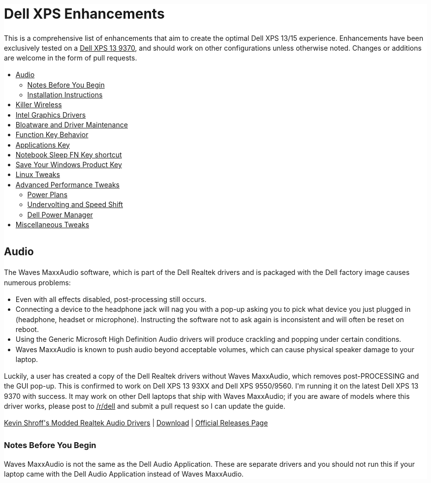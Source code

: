 # Dell XPS Enhancements

This is a comprehensive list of enhancements that aim to create the optimal Dell XPS 13/15 experience. Enhancements have been exclusively tested on a [Dell XPS 13 9370](http://www.dell.com/en-us/shop/dell-laptops/new-xps-13/spd/xps-13-9370-laptop), and should work on other configurations unless otherwise noted. Changes or additions are welcome in the form of pull requests.

* [Audio](#audio)
  * [Notes Before You Begin](#notes-before-you-begin)
  * [Installation Instructions](#installation-instructions)
* [Killer Wireless](#killer-wireless)
* [Intel Graphics Drivers](#intel-graphics-drivers)
* [Bloatware and Driver Maintenance](#bloatware-and-driver-maintenance)
* [Function Key Behavior](#function-key-behavior)
* [Applications Key](#applications-key)
* [Notebook Sleep FN Key shortcut](#notebook-sleep-fn-key-shortcut)
* [Save Your Windows Product Key](#save-your-windows-product-key)
* [Linux Tweaks](#linux-tweaks)
* [Advanced Performance Tweaks](#advanced-performance-tweaks)
  * [Power Plans](#power-plans)
  * [Undervolting and Speed Shift](#undervolting-and-speed-shift)
  * [Dell Power Manager](#dell-power-manager)
* [Miscellaneous Tweaks](#miscellaneous-tweaks)

## Audio

The Waves MaxxAudio software, which is part of the Dell Realtek drivers and is packaged with the Dell factory image causes numerous problems:

* Even with all effects disabled, post-processing still occurs.
* Connecting a device to the headphone jack will nag you with a pop-up asking you to pick what device you just plugged in (headphone, headset or microphone). Instructing the software not to ask again is inconsistent and will often be reset on reboot.
* Using the Generic Microsoft High Definition Audio drivers will produce crackling and popping under certain conditions.
* Waves MaxxAudio is known to push audio beyond acceptable volumes, which can cause physical speaker damage to your laptop.

Luckily, a user has created a copy of the Dell Realtek drivers without Waves MaxxAudio, which removes post-PROCESSING and the GUI pop-up. This is confirmed to work on Dell XPS 13 93XX and Dell XPS 9550/9560. I'm running it on the latest Dell XPS 13 9370 with success. It may work on other Dell laptops that ship with Waves MaxxAudio; if you are aware of models where this driver works, please post to [/r/dell](https://www.reddit.com/r/dell/) and submit a pull request so I can update the guide.

[Kevin Shroff's Modded Realtek Audio Drivers](https://github.com/kevinshroff/KSMRD-Modded-Realtek-Audio-Drivers/) | [Download](https://github.com/distantorigin/XPS-Enhancements/blob/master/Audio/KSMRD-v3.0.2.zip) | [Official Releases Page](https://github.com/kevinshroff/KSMRD-Modded-Realtek-Audio-Drivers/releases/)

### Notes Before You Begin

Waves MaxxAudio is not the same as the Dell Audio Application. These are separate drivers and you should not run this if your laptop came with the Dell Audio Application instead of Waves MaxxAudio.
